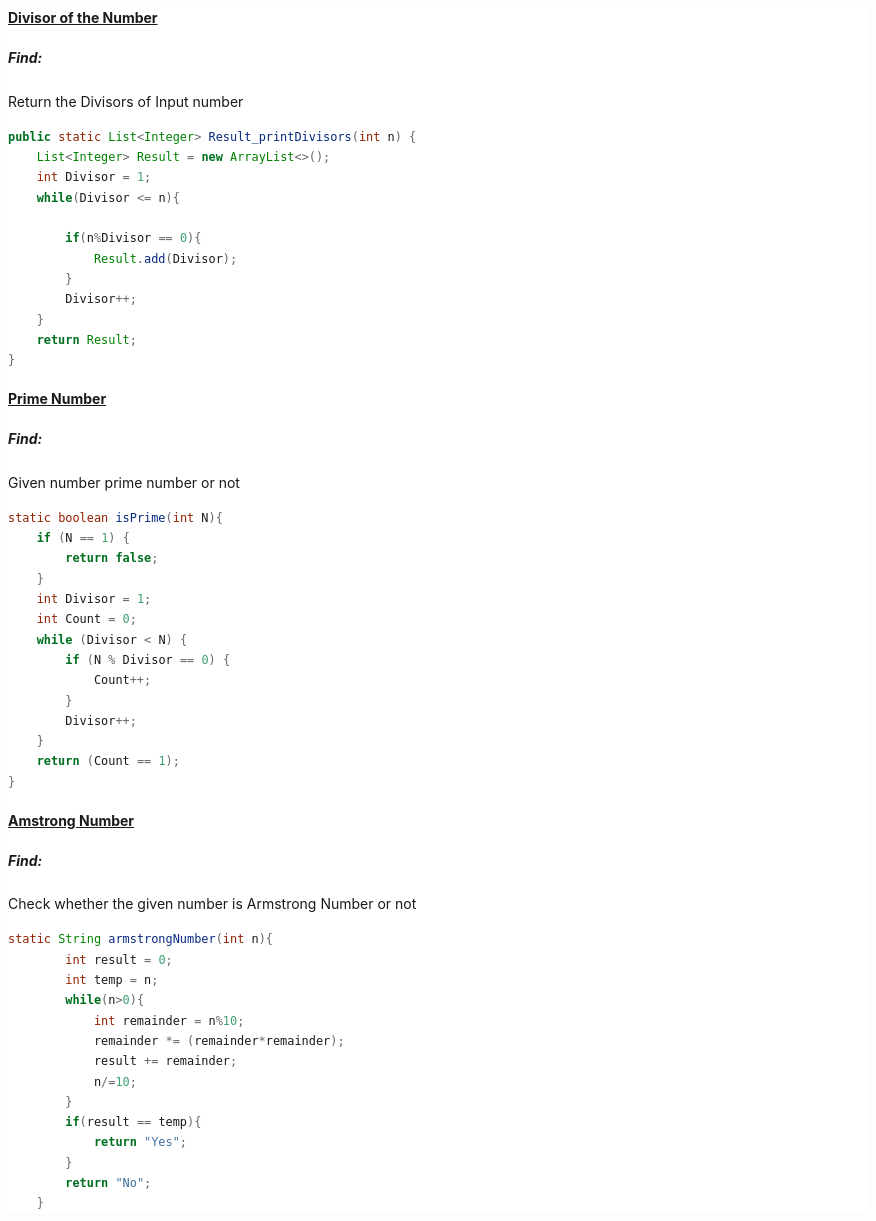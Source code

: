 #### [Divisor of the Number](https://www.codingninjas.com/studio/problems/print-all-divisors-of-a-number_1164188)
##### Find:
Return the Divisors of Input number 
```Java
public static List<Integer> Result_printDivisors(int n) {  
    List<Integer> Result = new ArrayList<>();  
    int Divisor = 1;  
    while(Divisor <= n){  
		    
        if(n%Divisor == 0){  
            Result.add(Divisor);  
        }  
        Divisor++;  
    }  
    return Result;  
}
```

#### [Prime Number](https://practice.geeksforgeeks.org/problems/prime-number2314/1)

##### Find:
Given number prime number or not
```Java
static boolean isPrime(int N){  
    if (N == 1) {  
        return false;  
    }  
    int Divisor = 1;  
    int Count = 0;  
    while (Divisor < N) {  
        if (N % Divisor == 0) {  
            Count++;  
        }  
        Divisor++;  
    }  
    return (Count == 1);  
}
```

#### [Amstrong Number](https://www.geeksforgeeks.org/problems/armstrong-numbers2727/1)

##### Find:
Check whether the given number is Armstrong Number or not

```Java
static String armstrongNumber(int n){
        int result = 0;
        int temp = n;
        while(n>0){
            int remainder = n%10;
            remainder *= (remainder*remainder);
            result += remainder;
            n/=10;
        }
        if(result == temp){
            return "Yes";
        }
        return "No";
    }
```
